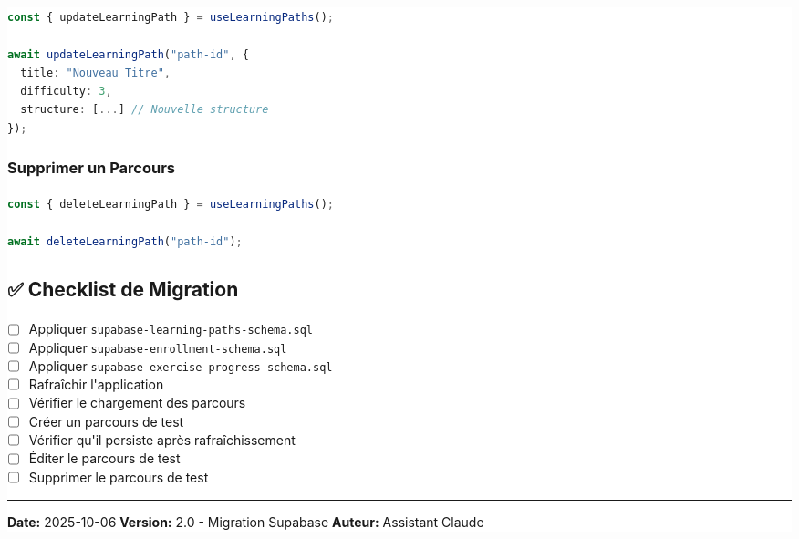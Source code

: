 ```typescript
const { updateLearningPath } = useLearningPaths();

await updateLearningPath("path-id", {
  title: "Nouveau Titre",
  difficulty: 3,
  structure: [...] // Nouvelle structure
});
```

### Supprimer un Parcours

```typescript
const { deleteLearningPath } = useLearningPaths();

await deleteLearningPath("path-id");
```

## ✅ Checklist de Migration

- [ ] Appliquer `supabase-learning-paths-schema.sql`
- [ ] Appliquer `supabase-enrollment-schema.sql`
- [ ] Appliquer `supabase-exercise-progress-schema.sql`
- [ ] Rafraîchir l'application
- [ ] Vérifier le chargement des parcours
- [ ] Créer un parcours de test
- [ ] Vérifier qu'il persiste après rafraîchissement
- [ ] Éditer le parcours de test
- [ ] Supprimer le parcours de test

---

**Date:** 2025-10-06
**Version:** 2.0 - Migration Supabase
**Auteur:** Assistant Claude
